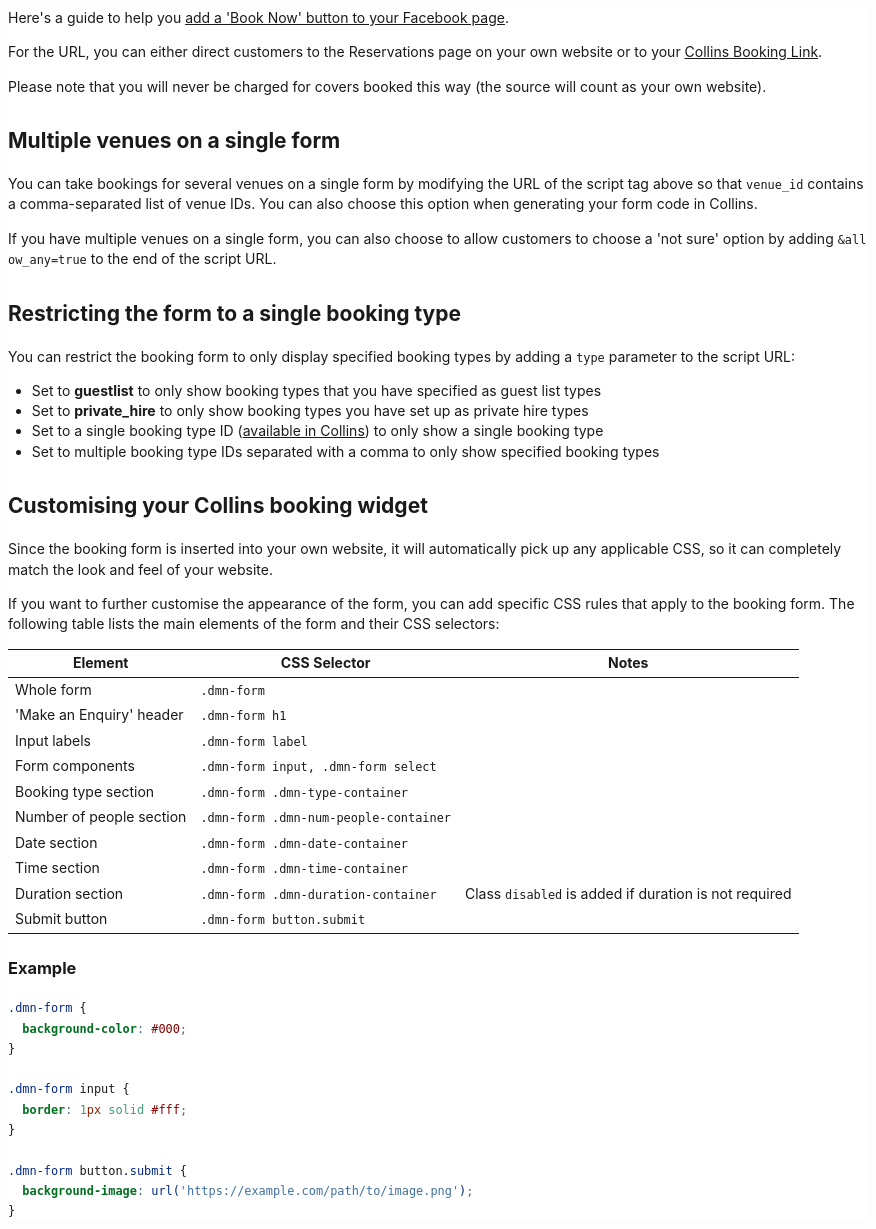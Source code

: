 Here's a guide to help you [add a 'Book Now' button to your Facebook page](https://www.facebook.com/help/977869848936797?helpref=related).

For the URL, you can either direct customers to the Reservations page on your own website or to your [Collins Booking Link](https://collins.uservoice.com/knowledgebase/articles/1893409-booking-url-generator).

Please note that you will never be charged for covers booked this way (the source will count as your own website).

## Multiple venues on a single form

You can take bookings for several venues on a single form by modifying the URL of the script tag above so that `venue_id` contains a comma-separated list of venue IDs. You can also choose this option when generating your form code in Collins.

If you have multiple venues on a single form, you can also choose to allow customers to choose a 'not sure' option by adding `&allow_any=true` to the end of the script URL.

## Restricting the form to a single booking type

You can restrict the booking form to only display specified booking types by adding a `type` parameter to the script URL:

- Set to **guestlist** to only show booking types that you have specified as guest list types
- Set to **private_hire** to only show booking types you have set up as private hire types
- Set to a single booking type ID ([available in Collins](https://collins.uservoice.com/knowledgebase/articles/893919-widget-codes)) to only show a single booking type
- Set to multiple booking type IDs separated with a comma to only show specified booking types

## Customising your Collins booking widget

Since the booking form is inserted into your own website, it will automatically pick up any applicable CSS, so it can completely match the look and feel of your website.

If you want to further customise the appearance of the form, you can add specific CSS rules that apply to the booking form. The following table lists the main elements of the form and their CSS selectors:

Element | CSS Selector | Notes
--------|------|-----
Whole form | `.dmn-form`
'Make an Enquiry' header | `.dmn-form h1`
Input labels | `.dmn-form label`
Form components | `.dmn-form input, .dmn-form select`
Booking type section | `.dmn-form .dmn-type-container`
Number of people section | `.dmn-form .dmn-num-people-container`
Date section | `.dmn-form .dmn-date-container`
Time section | `.dmn-form .dmn-time-container`
Duration section | `.dmn-form .dmn-duration-container` | Class `disabled` is added if duration is not required
Submit button | `.dmn-form button.submit`

### Example
```css
.dmn-form {
  background-color: #000;
}

.dmn-form input {
  border: 1px solid #fff;
}

.dmn-form button.submit {
  background-image: url('https://example.com/path/to/image.png');
}
```